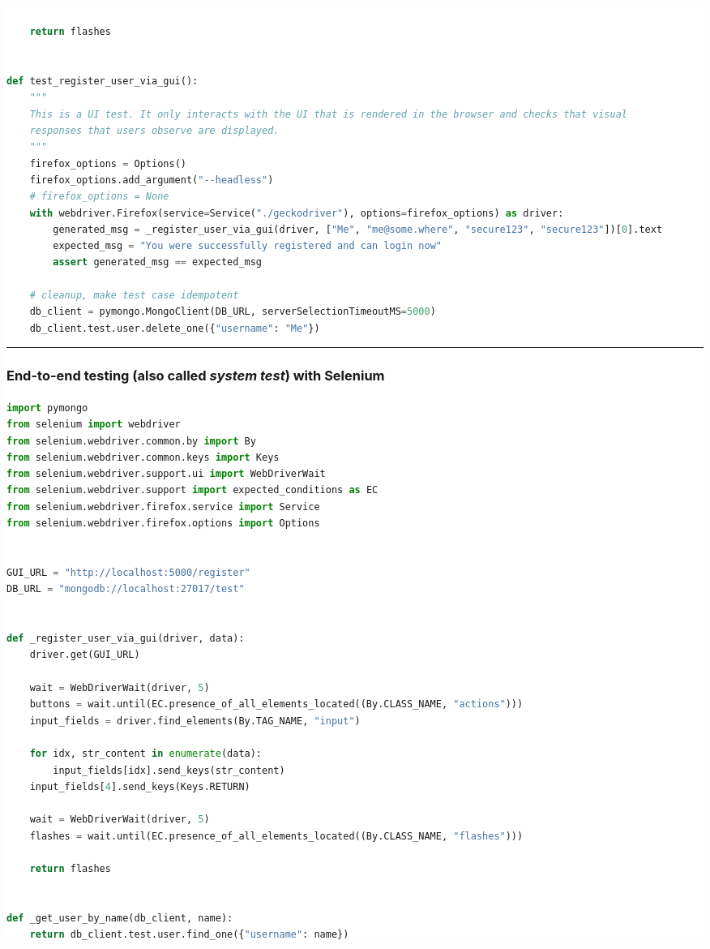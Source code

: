 ``` python

    return flashes


def test_register_user_via_gui():
    """
    This is a UI test. It only interacts with the UI that is rendered in the browser and checks that visual
    responses that users observe are displayed.
    """
    firefox_options = Options()
    firefox_options.add_argument("--headless")
    # firefox_options = None
    with webdriver.Firefox(service=Service("./geckodriver"), options=firefox_options) as driver:
        generated_msg = _register_user_via_gui(driver, ["Me", "me@some.where", "secure123", "secure123"])[0].text
        expected_msg = "You were successfully registered and can login now"
        assert generated_msg == expected_msg

    # cleanup, make test case idempotent
    db_client = pymongo.MongoClient(DB_URL, serverSelectionTimeoutMS=5000)
    db_client.test.user.delete_one({"username": "Me"})
```

---

### End-to-end testing (also called _system test_) with Selenium


```python
import pymongo
from selenium import webdriver
from selenium.webdriver.common.by import By
from selenium.webdriver.common.keys import Keys
from selenium.webdriver.support.ui import WebDriverWait
from selenium.webdriver.support import expected_conditions as EC
from selenium.webdriver.firefox.service import Service
from selenium.webdriver.firefox.options import Options


GUI_URL = "http://localhost:5000/register"
DB_URL = "mongodb://localhost:27017/test"


def _register_user_via_gui(driver, data):
    driver.get(GUI_URL)

    wait = WebDriverWait(driver, 5)
    buttons = wait.until(EC.presence_of_all_elements_located((By.CLASS_NAME, "actions")))
    input_fields = driver.find_elements(By.TAG_NAME, "input")

    for idx, str_content in enumerate(data):
        input_fields[idx].send_keys(str_content)
    input_fields[4].send_keys(Keys.RETURN)

    wait = WebDriverWait(driver, 5)
    flashes = wait.until(EC.presence_of_all_elements_located((By.CLASS_NAME, "flashes")))

    return flashes


def _get_user_by_name(db_client, name):
    return db_client.test.user.find_one({"username": name})
```